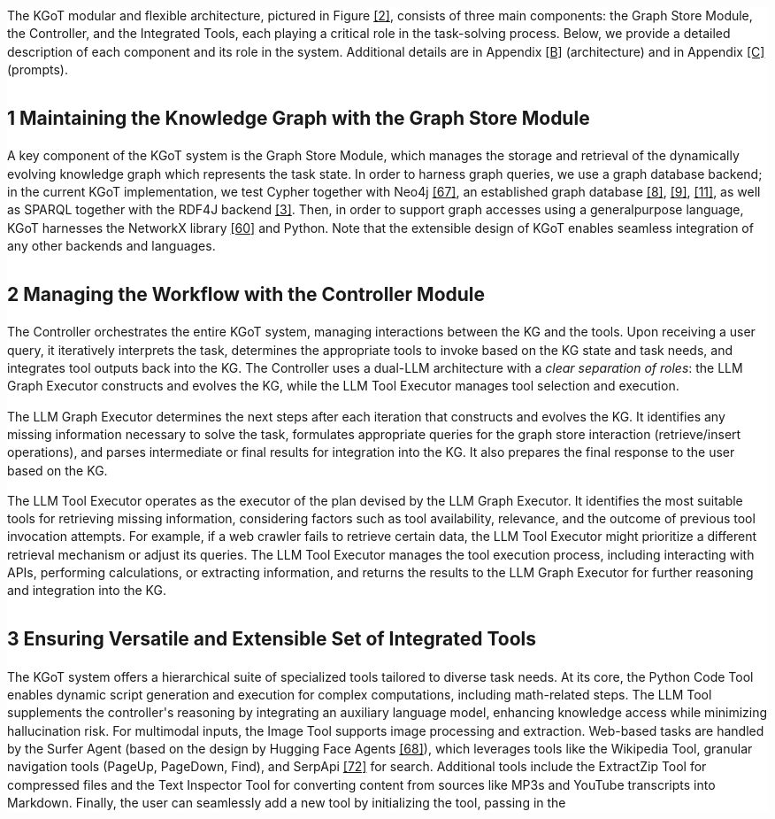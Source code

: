The KGoT modular and flexible architecture, pictured in Figure [[2]](#ref-fig-2), consists of three main components: the Graph Store Module, the Controller, and the Integrated Tools, each playing a critical role in the task-solving process. Below, we provide a detailed description of each component and its role in the system. Additional details are in Appendix [[B]](#ref-b) (architecture) and in Appendix [[C]](#ref-c) (prompts).

## 1 Maintaining the Knowledge Graph with the Graph Store Module

A key component of the KGoT system is the Graph Store Module, which manages the storage and retrieval of the dynamically evolving knowledge graph which represents the task state. In order to harness graph queries, we use a graph database backend; in the current KGoT implementation, we test Cypher together with Neo4j [[67]](#ref-67), an established graph database [[8]](#ref-8), [[9]](#ref-9), [[11]](#ref-11), as well as SPARQL together with the RDF4J backend [[3]](#ref-3). Then, in order to support graph accesses using a generalpurpose language, KGoT harnesses the NetworkX library [[60]](#ref-60) and Python. Note that the extensible design of KGoT enables seamless integration of any other backends and languages.

## 2 Managing the Workflow with the Controller Module

The Controller orchestrates the entire KGoT system, managing interactions between the KG and the tools. Upon receiving a user query, it iteratively interprets the task, determines the appropriate tools to invoke based on the KG state and task needs, and integrates tool outputs back into the KG. The Controller uses a dual-LLM architecture with a *clear separation of roles*: the LLM Graph Executor constructs and evolves the KG, while the LLM Tool Executor manages tool selection and execution.

The LLM Graph Executor determines the next steps after each iteration that constructs and evolves the KG. It identifies any missing information necessary to solve the task, formulates appropriate queries for the graph store interaction (retrieve/insert operations), and parses intermediate or final results for integration into the KG. It also prepares the final response to the user based on the KG.

The LLM Tool Executor operates as the executor of the plan devised by the LLM Graph Executor. It identifies the most suitable tools for retrieving missing information, considering factors such as tool availability, relevance, and the outcome of previous tool invocation attempts. For example, if a web crawler fails to retrieve certain data, the LLM Tool Executor might prioritize a different retrieval mechanism or adjust its queries. The LLM Tool Executor manages the tool execution process, including interacting with APIs, performing calculations, or extracting information, and returns the results to the LLM Graph Executor for further reasoning and integration into the KG.

## 3 Ensuring Versatile and Extensible Set of Integrated Tools

The KGoT system offers a hierarchical suite of specialized tools tailored to diverse task needs. At its core, the Python Code Tool enables dynamic script generation and execution for complex computations, including math-related steps. The LLM Tool supplements the controller's reasoning by integrating an auxiliary language model, enhancing knowledge access while minimizing hallucination risk. For multimodal inputs, the Image Tool supports image processing and extraction. Web-based tasks are handled by the Surfer Agent (based on the design by Hugging Face Agents [[68]](#ref-68)), which leverages tools like the Wikipedia Tool, granular navigation tools (PageUp, PageDown, Find), and SerpApi [[72]](#ref-72) for search. Additional tools include the ExtractZip Tool for compressed files and the Text Inspector Tool for converting content from sources like MP3s and YouTube transcripts into Markdown. Finally, the user can seamlessly add a new tool by initializing the tool, passing in the
